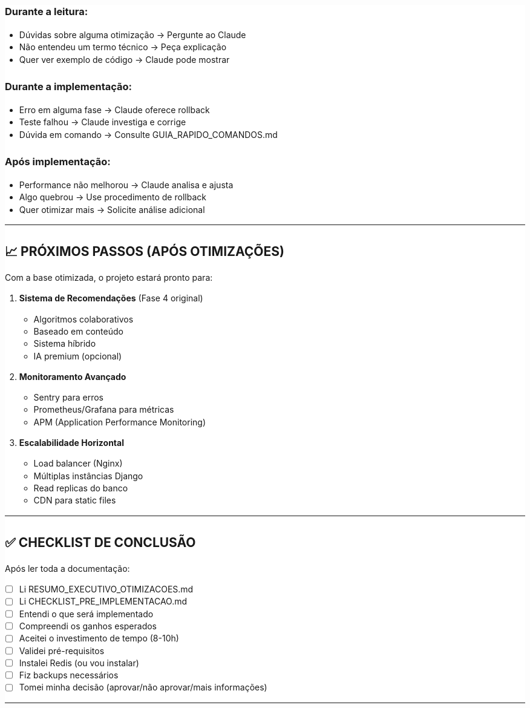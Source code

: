 ### **Durante a leitura:**
- Dúvidas sobre alguma otimização → Pergunte ao Claude
- Não entendeu um termo técnico → Peça explicação
- Quer ver exemplo de código → Claude pode mostrar

### **Durante a implementação:**
- Erro em alguma fase → Claude oferece rollback
- Teste falhou → Claude investiga e corrige
- Dúvida em comando → Consulte GUIA_RAPIDO_COMANDOS.md

### **Após implementação:**
- Performance não melhorou → Claude analisa e ajusta
- Algo quebrou → Use procedimento de rollback
- Quer otimizar mais → Solicite análise adicional

---

## 📈 **PRÓXIMOS PASSOS (APÓS OTIMIZAÇÕES)**

Com a base otimizada, o projeto estará pronto para:

1. **Sistema de Recomendações** (Fase 4 original)
   - Algoritmos colaborativos
   - Baseado em conteúdo
   - Sistema híbrido
   - IA premium (opcional)

2. **Monitoramento Avançado**
   - Sentry para erros
   - Prometheus/Grafana para métricas
   - APM (Application Performance Monitoring)

3. **Escalabilidade Horizontal**
   - Load balancer (Nginx)
   - Múltiplas instâncias Django
   - Read replicas do banco
   - CDN para static files

---

## ✅ **CHECKLIST DE CONCLUSÃO**

Após ler toda a documentação:

- [ ] Li RESUMO_EXECUTIVO_OTIMIZACOES.md
- [ ] Li CHECKLIST_PRE_IMPLEMENTACAO.md
- [ ] Entendi o que será implementado
- [ ] Compreendi os ganhos esperados
- [ ] Aceitei o investimento de tempo (8-10h)
- [ ] Validei pré-requisitos
- [ ] Instalei Redis (ou vou instalar)
- [ ] Fiz backups necessários
- [ ] Tomei minha decisão (aprovar/não aprovar/mais informações)

---